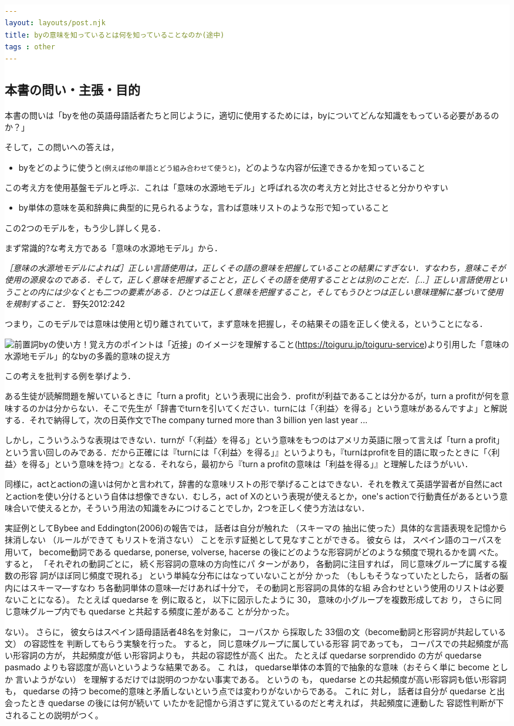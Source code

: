 ```yaml
---
layout: layouts/post.njk
title: byの意味を知っているとは何を知っていることなのか(途中)
tags : other
---
```

<link rel="stylesheet" href="https://unpkg.com/treeflex/dist/css/treeflex.css">

## 本書の問い・主張・目的

本書の問いは「byを他の英語母語話者たちと同じように，適切に使用するためには，byについてどんな知識をもっている必要があるのか？」

そして，この問いへの答えは，

- byをどのように使うと<small>(例えば他の単語とどう組み合わせて使うと)</small>，どのような内容が伝達できるかを知っていること

この考え方を使用基盤モデルと呼ぶ．これは「意味の水源地モデル」と呼ばれる次の考え方と対比させると分かりやすい

- by単体の意味を英和辞典に典型的に見られるような，言わば意味リストのような形で知っていること

この2つのモデルを，もう少し詳しく見る．

まず常識的?な考え方である「意味の水源地モデル」から．

*［意味の水源地モデルによれば］正しい言語使用は，正しくその語の意味を把握していることの結果にすぎない．すなわち，意味こそが使用の源泉なのである．そして，正しく意味を把握することと，正しくその語を使用することとは別のことだ．［…］正しい言語使用ということの内には少なくとも二つの要素がある．ひとつは正しく意味を把握すること，そしてもうひとつは正しい意味理解に基づいて使用を規制すること．* 野矢2012:242

つまり，このモデルでは意味は使用と切り離されていて，まず意味を把握し，その結果その語を正しく使える，ということになる．

![前置詞byの使い方！覚え方のポイントは「近接」のイメージを理解すること](https://toiguru.jp/wp-content/uploads/2019/08/by.002.jpeg)(https://toiguru.jp/toiguru-service)より引用した「意味の水源地モデル」的なbyの多義的意味の捉え方

この考えを批判する例を挙げよう．

ある生徒が読解問題を解いているときに「turn a profit」という表現に出会う．profitが利益であることは分かるが，turn a profitが何を意味するのかは分からない．そこで先生が「辞書でturnを引いてください．turnには「〈利益〉を得る」という意味があるんですよ」と解説する．それで納得して，次の日英作文でThe company turned more than 3 billion yen last year ... 

しかし，こういうふうな表現はできない．turnが「〈利益〉を得る」という意味をもつのはアメリカ英語に限って言えば「turn a profit」という言い回しのみである．だから正確には『turnには「〈利益〉を得る」』というよりも，『turnはprofitを目的語に取ったときに「〈利益〉を得る」という意味を持つ』となる．それなら，最初から『turn a profitの意味は「利益を得る」』と理解したほうがいい．

同様に，actとactionの違いは何かと言われて，辞書的な意味リストの形で挙げることはできない．それを教えて英語学習者が自然にactとactionを使い分けるという自体は想像できない．むしろ，act of Xのという表現が使えるとか，one's actionで行動責任があるという意味合いで使えるとか，そういう用法の知識をみにつけることでしか，2つを正しく使う方法はない．

実証例としてBybee and Eddington(2006)の報告では， 話者は自分が触れた （スキーマの 抽出に使った）具体的な言語表現を記憶から抹消しない （ルールができて もリストを消さない） ことを示す証拠として見なすことができる。 彼女ら は， スペイン語のコーパスを用いて， become動詞である quedarse, ponerse, volverse, hacerse の後にどのような形容詞がどのような頻度で現れるかを調 べた。 すると， 「それぞれの動詞ごとに， 続く形容詞の意味の方向性にパ ターンがあり， 各動詞に注目すれば， 同じ意味グループに属する複数の形容 詞がほぼ同じ頻度で現れる」 という単純な分布にはなっていないことが分 かった （もしもそうなっていたとしたら， 話者の脳内にはスキーマ―すなわ ち各動詞単体の意味―だけあれば十分で， その動詞と形容詞の具体的な組 み合わせという使用のリストは必要ないことになる）。 たとえば quedarse を 例に取ると， 以下に図示したように 30， 意味の小グループを複数形成してお り， さらに同じ意味グループ内でも quedarse と共起する頻度に差があるこ とが分かった。

ない）。 さらに， 彼女らはスペイン語母語話者48名を対象に， コーパスか ら採取した 33個の文（become動詞と形容詞が共起している文） の容認性を 判断してもらう実験を行った。 すると， 同じ意味グループに属している形容 詞であっても， コーパスでの共起頻度が高い形容詞の方が， 共起頻度が低 い形容詞よりも， 共起の容認性が高く 出た。 たとえば quedarse sorprendido の方が quedarse pasmado よりも容認度が高いというような結果である。 こ れは， quedarse単体の本質的で抽象的な意味（おそらく単に become としか 言いようがない） を理解するだけでは説明のつかない事実である。 というの も， quedarse との共起頻度が高い形容詞も低い形容詞も， quedarse の持つ become的意味と矛盾しないという点では変わりがないからである。 これに 対し， 話者は自分が quedarse と出会ったとき quedarse の後には何が続いて いたかを記憶から消さずに覚えているのだと考えれば， 共起頻度に連動した 容認性判断が下されることの説明がつく。
